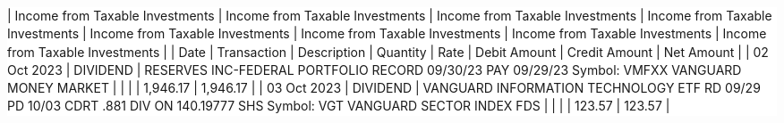 | Income from Taxable Investments                                                                                                                                    | Income from Taxable Investments                                                                                                                                    | Income from Taxable Investments                                                                                                                                    | Income from Taxable Investments                                                                                                                                  | Income from Taxable Investments                                                                                                                                  | Income from Taxable Investments                                                                                                                                  | Income from Taxable Investments                                                                                                                                  | Income from Taxable Investments                                                                                                                                  |
| Date                                                                                                                                                               | Transaction                                                                                                                                                        | Description                                                                                                                                                        | Quantity                                                                                                                                                         | Rate                                                                                                                                                             | Debit Amount                                                                                                                                                     | Credit Amount                                                                                                                                                    | Net Amount                                                                                                                                                       |
| 02 Oct 2023                                                                                                                                                        | DIVIDEND                                                                                                                                                           | RESERVES INC-FEDERAL PORTFOLIO RECORD 09/30/23 PAY 09/29/23 Symbol: VMFXX VANGUARD MONEY MARKET                                                                    |                                                                                                                                                                  |                                                                                                                                                                  |                                                                                                                                                                  | 1,946.17                                                                                                                                                         | 1,946.17                                                                                                                                                         |
| 03 Oct 2023                                                                                                                                                        | DIVIDEND                                                                                                                                                           | VANGUARD INFORMATION TECHNOLOGY ETF RD 09/29 PD 10/03 CDRT .881 DIV ON 140.19777 SHS Symbol: VGT VANGUARD SECTOR INDEX FDS                                         |                                                                                                                                                                  |                                                                                                                                                                  |                                                                                                                                                                  | 123.57                                                                                                                                                           | 123.57                                                                                                                                                           |